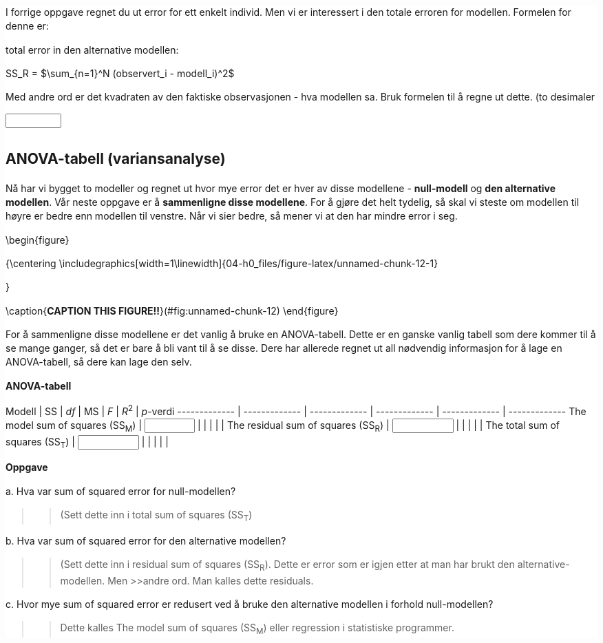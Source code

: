 I forrige oppgave regnet du ut error for ett enkelt individ. Men vi er interessert i den totale erroren for modellen. Formelen for denne er: 

total error in den alternative modellen:


SS_R = $\sum_{n=1}^N (observert_i - modell_i)^2$ 

Med andre ord er det kvadraten av den faktiske observasjonen - hva modellen sa. Bruk formelen til å regne ut dette. (to desimaler

<input class='solveme nospaces' size='7' data-answer='["2527.50"]'/>

## ANOVA-tabell (variansanalyse)
Nå har vi bygget to modeller og regnet ut hvor mye error det er hver av disse modellene - **null-modell** og **den alternative modellen**. Vår neste oppgave er å **sammenligne disse modellene**. For å gjøre det helt tydelig, så skal vi steste om modellen til høyre er bedre enn modellen til venstre. Når vi sier bedre, så mener vi at den har mindre error i seg.  

\begin{figure}

{\centering \includegraphics[width=1\linewidth]{04-h0_files/figure-latex/unnamed-chunk-12-1} 

}

\caption{**CAPTION THIS FIGURE!!**}(\#fig:unnamed-chunk-12)
\end{figure}


For å sammenligne disse modellene er det vanlig å bruke en ANOVA-tabell. Dette er en ganske vanlig tabell som dere kommer til å se mange ganger, så det er bare å bli vant til å se disse. Dere har allerede regnet ut all nødvendig informasjon for å lage en ANOVA-tabell, så dere kan lage den selv.


**ANOVA-tabell**

Modell | SS | *df* | MS | *F* | $R^2$ | *p*-verdi
------------- | ------------- | ------------- | ------------- | ------------- | -------------
The model sum of squares (SS<sub>M</sub>) | <input class='solveme nospaces' size='6' data-answer='["2527.5"]'/> |  | | |  |
The residual sum of squares (SS<sub>R</sub>) | <input class='solveme nospaces' size='8' data-answer='["716.2875"]'/> | | | | |
The total sum of squares (SS<sub>T</sub>) | <input class='solveme nospaces' size='8' data-answer='["3243.784"]'/> | | | | |

**Oppgave**

a. Hva var sum of squared error for null-modellen? 

>>(Sett dette inn i total sum of squares (SS<sub>T</sub>)

b. Hva var sum of squared error for den alternative modellen?

>>(Sett dette inn i residual sum of squares (SS<sub>R</sub>). Dette er error som er igjen etter at man har brukt den alternative-modellen. Men >>andre ord. Man kalles dette residuals.

c. Hvor mye sum of squared error er redusert ved å bruke den alternative modellen i forhold null-modellen?

>>Dette kalles The model sum of squares (SS<sub>M</sub>) eller regression i statistiske programmer. 
